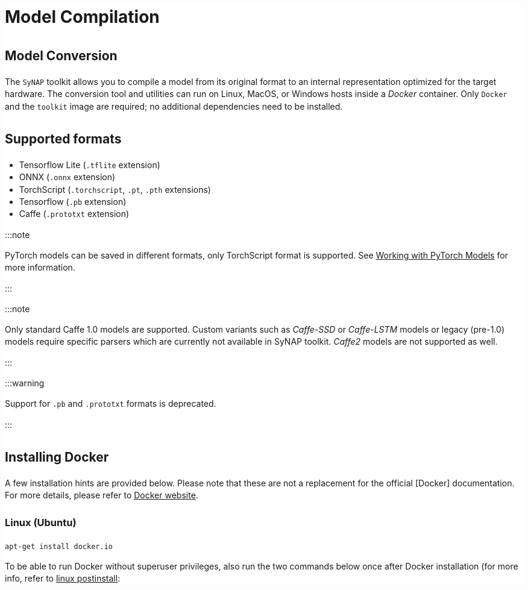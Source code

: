 Model Compilation
=================

Model Conversion
----------------

The `SyNAP` toolkit allows you to compile a model from its original format to an internal representation optimized for the target hardware. The conversion tool and utilities can run on Linux, MacOS, or Windows hosts inside a *Docker* container. Only `Docker` and the `toolkit` image are required; no additional dependencies need to be installed.

## Supported formats

* Tensorflow Lite (`.tflite` extension)
* ONNX (`.onnx` extension)
* TorchScript (`.torchscript`, `.pt`, `.pth` extensions)
* Tensorflow (`.pb` extension)
* Caffe (`.prototxt` extension)

:::note

PyTorch models can be saved in different formats, only TorchScript format is supported. See [Working with PyTorch Models](/docs/synap/model_compilation#working-with-pytorch-models) for more information.

::: 

:::note

Only standard Caffe 1.0 models are supported. Custom variants such as *Caffe-SSD* or *Caffe-LSTM* models or legacy (pre-1.0) models require specific parsers which are currently not available in SyNAP toolkit. *Caffe2* models are not supported as well.

:::

:::warning

Support for `.pb` and `.prototxt` formats is deprecated.

:::

## Installing Docker

A few installation hints are provided below. Please note that these are not a replacement for the official [Docker] documentation. For more details, please refer to [Docker website](https://docs.docker.com/get-docker).

### Linux (Ubuntu)

```bash
apt-get install docker.io
```

To be able to run Docker without superuser privileges, also run the two commands below once after Docker installation (for more info, refer to [linux postinstall](https://docs.docker.com/engine/install/linux-postinstall):
